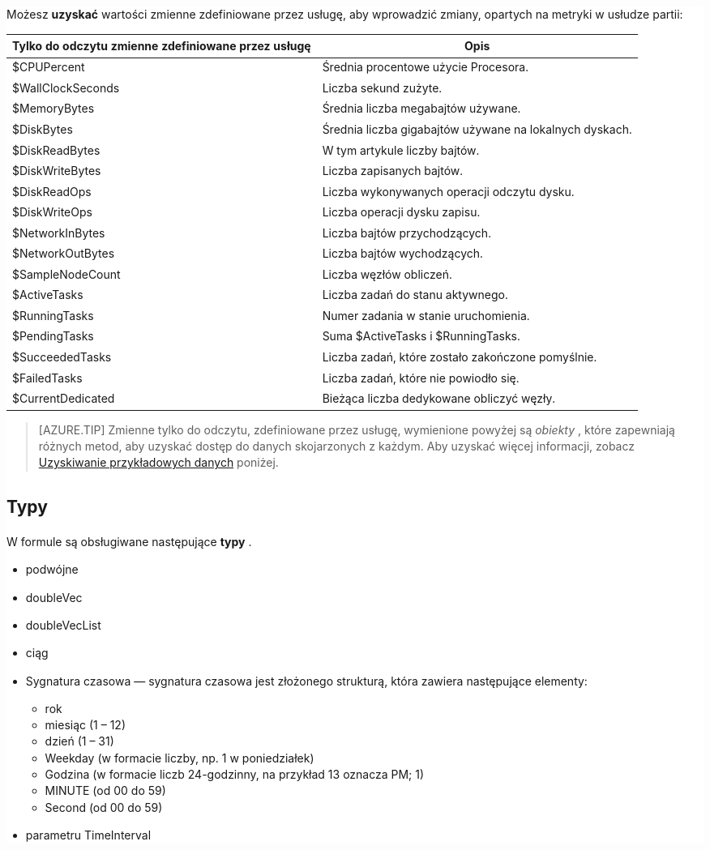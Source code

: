 Możesz **uzyskać** wartości zmienne zdefiniowane przez usługę, aby wprowadzić zmiany, opartych na metryki w usłudze partii:

| Tylko do odczytu zmienne zdefiniowane przez usługę | Opis |
| --- | --- |
| $CPUPercent | Średnia procentowe użycie Procesora. |
| $WallClockSeconds | Liczba sekund zużyte. |
| $MemoryBytes | Średnia liczba megabajtów używane. |
| $DiskBytes | Średnia liczba gigabajtów używane na lokalnych dyskach. |
| $DiskReadBytes | W tym artykule liczby bajtów. |
| $DiskWriteBytes | Liczba zapisanych bajtów. |
| $DiskReadOps | Liczba wykonywanych operacji odczytu dysku. |
| $DiskWriteOps | Liczba operacji dysku zapisu. |
| $NetworkInBytes | Liczba bajtów przychodzących. |
| $NetworkOutBytes | Liczba bajtów wychodzących. |
| $SampleNodeCount | Liczba węzłów obliczeń. |
| $ActiveTasks | Liczba zadań do stanu aktywnego. |
| $RunningTasks | Numer zadania w stanie uruchomienia. |
| $PendingTasks | Suma $ActiveTasks i $RunningTasks. |
| $SucceededTasks | Liczba zadań, które zostało zakończone pomyślnie. |
| $FailedTasks | Liczba zadań, które nie powiodło się. |
| $CurrentDedicated | Bieżąca liczba dedykowane obliczyć węzły. |

> [AZURE.TIP] Zmienne tylko do odczytu, zdefiniowane przez usługę, wymienione powyżej są *obiekty* , które zapewniają różnych metod, aby uzyskać dostęp do danych skojarzonych z każdym. Aby uzyskać więcej informacji, zobacz [Uzyskiwanie przykładowych danych](#getsampledata) poniżej.

## <a name="types"></a>Typy

W formule są obsługiwane następujące **typy** .

- podwójne
- doubleVec
- doubleVecList
- ciąg
- Sygnatura czasowa — sygnatura czasowa jest złożonego strukturą, która zawiera następujące elementy:

    - rok
    - miesiąc (1 – 12)
    - dzień (1 – 31)
    - Weekday (w formacie liczby, np. 1 w poniedziałek)
    - Godzina (w formacie liczb 24-godzinny, na przykład 13 oznacza PM; 1)
    - MINUTE (od 00 do 59)
    - Second (od 00 do 59)
- parametru TimeInterval


[net_api]: https://msdn.microsoft.com/library/azure/mt348682.aspx
[net_batchclient]: http://msdn.microsoft.com/library/azure/microsoft.azure.batch.batchclient.aspx
[net_cloudpool]: https://msdn.microsoft.com/library/azure/microsoft.azure.batch.cloudpool.aspx
[net_cloudpool_autoscaleformula]: https://msdn.microsoft.com/library/azure/microsoft.azure.batch.cloudpool.autoscaleformula.aspx
[net_cloudpool_autoscaleevalinterval]: https://msdn.microsoft.com/library/azure/microsoft.azure.batch.cloudpool.autoscaleevaluationinterval.aspx
[net_enableautoscale]: https://msdn.microsoft.com/library/azure/microsoft.azure.batch.pooloperations.enableautoscale.aspx
[net_maxtasks]: https://msdn.microsoft.com/library/azure/microsoft.azure.batch.cloudpool.maxtaskspercomputenode.aspx
[net_poolops_resizepool]: https://msdn.microsoft.com/library/azure/microsoft.azure.batch.pooloperations.resizepool.aspx
[rest_api]: https://msdn.microsoft.com/library/azure/dn820158.aspx
[rest_autoscaleformula]: https://msdn.microsoft.com/library/azure/dn820173.aspx
[rest_autoscaleinterval]: https://msdn.microsoft.com/library/azure/dn820173.aspx
[rest_enableautoscale]: https://msdn.microsoft.com/library/azure/dn820173.aspx